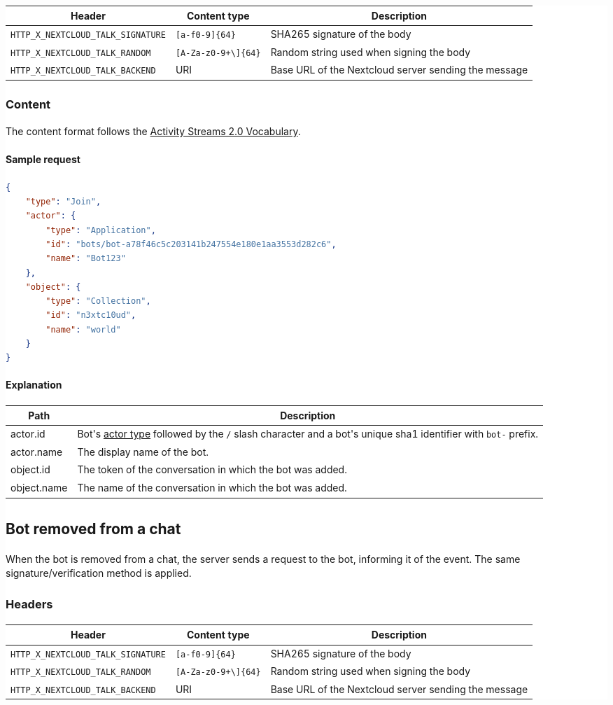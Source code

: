 | Header                            | Content type        | Description                                          |
|-----------------------------------|---------------------|------------------------------------------------------|
| `HTTP_X_NEXTCLOUD_TALK_SIGNATURE` | `[a-f0-9]{64}`      | SHA265 signature of the body                         |
| `HTTP_X_NEXTCLOUD_TALK_RANDOM`    | `[A-Za-z0-9+\]{64}` | Random string used when signing the body             |
| `HTTP_X_NEXTCLOUD_TALK_BACKEND`   | URI                 | Base URL of the Nextcloud server sending the message |

### Content

The content format follows the [Activity Streams 2.0 Vocabulary](https://www.w3.org/TR/activitystreams-vocabulary/).

#### Sample request

```json
{
    "type": "Join",
    "actor": {
        "type": "Application",
        "id": "bots/bot-a78f46c5c203141b247554e180e1aa3553d282c6",
        "name": "Bot123"
    },
    "object": {
        "type": "Collection",
        "id": "n3xtc10ud",
        "name": "world"
    }
}
```

#### Explanation

| Path             | Description                                                                                                                                                                                                                                                                 |
|------------------|-----------------------------------------------------------------------------------------------------------------------------------------------------------------------------------------------------------------------------------------------------------------------------|
| actor.id         | Bot's [actor type](constants.md#actor-types-of-chat-messages) followed by the `/` slash character and a bot's unique sha1 identifier with `bot-` prefix.                                                                                               |
| actor.name       | The display name of the bot.                                                                                                                                                                                                                                                |
| object.id        | The token of the conversation in which the bot was added.                                                                                                                                                                                                       |
| object.name      | The name of the conversation in which the bot was added.                                                                                                                                                                                                        |

## Bot removed from a chat

When the bot is removed from a chat, the server sends a request to the bot, informing it of the event. The same signature/verification method is applied.

### Headers

| Header                            | Content type        | Description                                          |
|-----------------------------------|---------------------|------------------------------------------------------|
| `HTTP_X_NEXTCLOUD_TALK_SIGNATURE` | `[a-f0-9]{64}`      | SHA265 signature of the body                         |
| `HTTP_X_NEXTCLOUD_TALK_RANDOM`    | `[A-Za-z0-9+\]{64}` | Random string used when signing the body             |
| `HTTP_X_NEXTCLOUD_TALK_BACKEND`   | URI                 | Base URL of the Nextcloud server sending the message |
